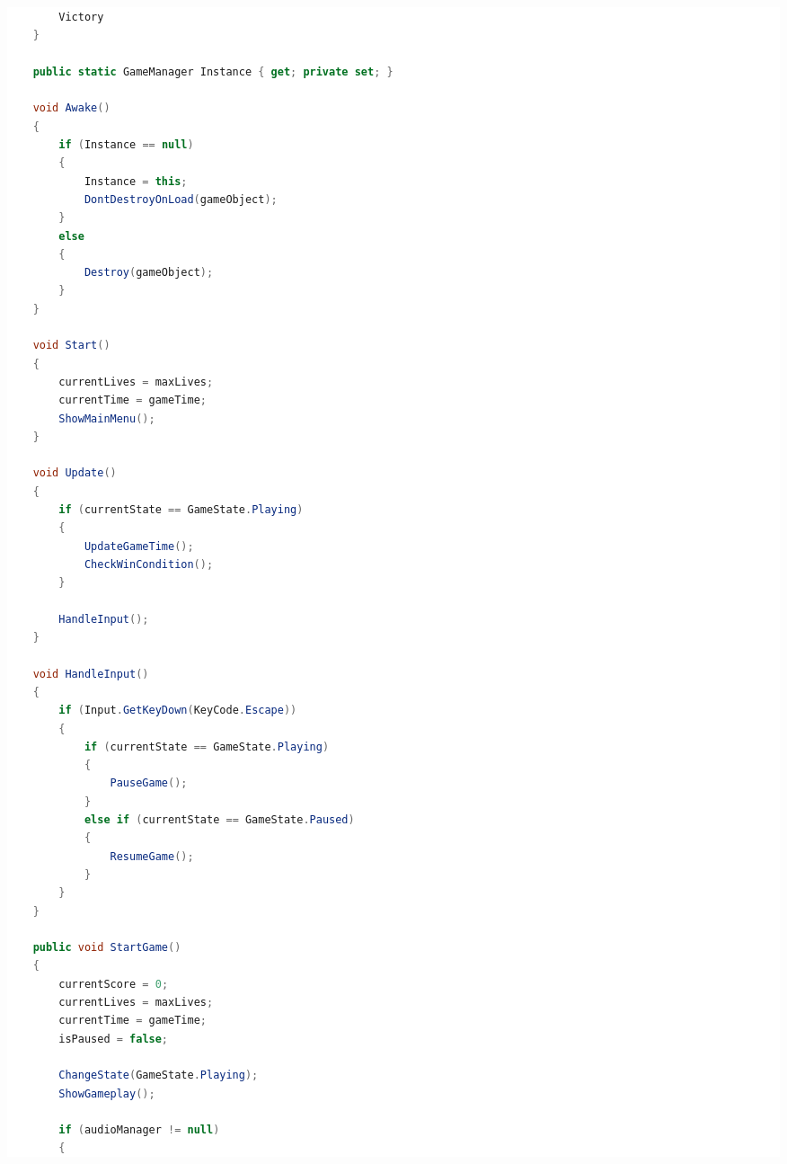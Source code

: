```csharp
        Victory
    }
    
    public static GameManager Instance { get; private set; }
    
    void Awake()
    {
        if (Instance == null)
        {
            Instance = this;
            DontDestroyOnLoad(gameObject);
        }
        else
        {
            Destroy(gameObject);
        }
    }
    
    void Start()
    {
        currentLives = maxLives;
        currentTime = gameTime;
        ShowMainMenu();
    }
    
    void Update()
    {
        if (currentState == GameState.Playing)
        {
            UpdateGameTime();
            CheckWinCondition();
        }
        
        HandleInput();
    }
    
    void HandleInput()
    {
        if (Input.GetKeyDown(KeyCode.Escape))
        {
            if (currentState == GameState.Playing)
            {
                PauseGame();
            }
            else if (currentState == GameState.Paused)
            {
                ResumeGame();
            }
        }
    }
    
    public void StartGame()
    {
        currentScore = 0;
        currentLives = maxLives;
        currentTime = gameTime;
        isPaused = false;
        
        ChangeState(GameState.Playing);
        ShowGameplay();
        
        if (audioManager != null)
        {
```